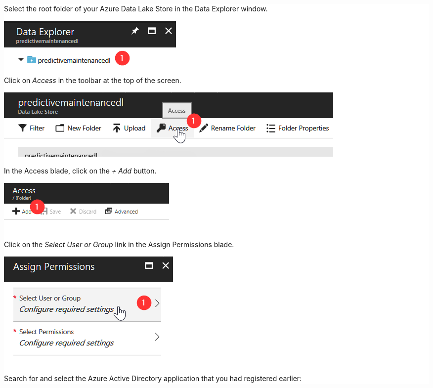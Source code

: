 Select the root folder of your Azure Data Lake Store in the Data Explorer window.

<img src="images/chapter7/ADLS Access/ADLS Access 18.png" class="img-small"/>


Click on *Access* in the toolbar at the top of the screen.

<img src="images/chapter7/ADLS Access/ADLS Access 19.png" class="img"/>

In the Access blade, click on the *+ Add* button.

<img src="images/chapter7/ADLS Access/ADLS Access 20.png" class="img-medium"/>

Click on the *Select User or Group* link in the Assign Permissions blade.

<img src="images/chapter7/ADLS Access/ADLS Access 22.png" class="img-small"/>

Search for and select the Azure Active Directory application that you had registered earlier:
